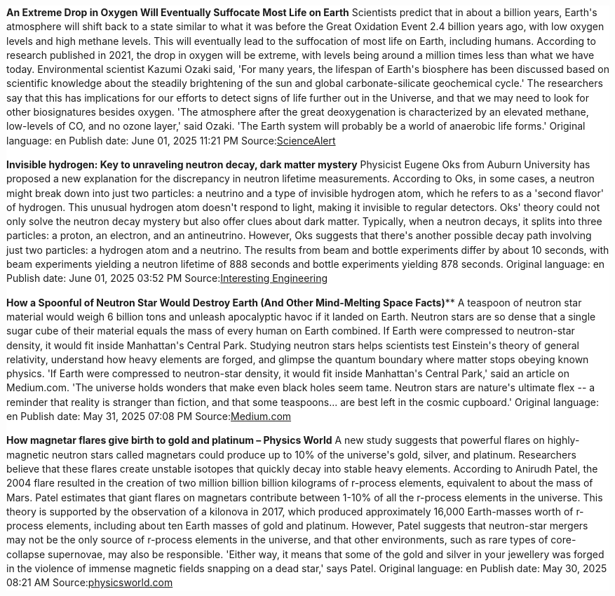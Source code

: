 **An Extreme Drop in Oxygen Will Eventually Suffocate Most Life on Earth**
Scientists predict that in about a billion years, Earth's atmosphere will shift back to a state similar to what it was before the Great Oxidation Event 2.4 billion years ago, with low oxygen levels and high methane levels. This will eventually lead to the suffocation of most life on Earth, including humans. According to research published in 2021, the drop in oxygen will be extreme, with levels being around a million times less than what we have today. Environmental scientist Kazumi Ozaki said, 'For many years, the lifespan of Earth's biosphere has been discussed based on scientific knowledge about the steadily brightening of the sun and global carbonate-silicate geochemical cycle.' The researchers say that this has implications for our efforts to detect signs of life further out in the Universe, and that we may need to look for other biosignatures besides oxygen. 'The atmosphere after the great deoxygenation is characterized by an elevated methane, low-levels of CO, and no ozone layer,' said Ozaki. 'The Earth system will probably be a world of anaerobic life forms.' 
Original language: en
Publish date: June 01, 2025 11:21 PM
Source:[ScienceAlert](https://www.sciencealert.com/an-extreme-drop-in-oxygen-will-eventually-suffocate-most-life-on-earth)

**Invisible hydrogen: Key to unraveling neutron decay, dark matter mystery**
Physicist Eugene Oks from Auburn University has proposed a new explanation for the discrepancy in neutron lifetime measurements. According to Oks, in some cases, a neutron might break down into just two particles: a neutrino and a type of invisible hydrogen atom, which he refers to as a 'second flavor' of hydrogen. This unusual hydrogen atom doesn't respond to light, making it invisible to regular detectors. Oks' theory could not only solve the neutron decay mystery but also offer clues about dark matter. Typically, when a neutron decays, it splits into three particles: a proton, an electron, and an antineutrino. However, Oks suggests that there's another possible decay path involving just two particles: a hydrogen atom and a neutrino. The results from beam and bottle experiments differ by about 10 seconds, with beam experiments yielding a neutron lifetime of 888 seconds and bottle experiments yielding 878 seconds.
Original language: en
Publish date: June 01, 2025 03:52 PM
Source:[Interesting Engineering](https://interestingengineering.com/science/invisible-hydrogen-and-neutron-decay)

**How a Spoonful of Neutron Star Would Destroy Earth (And Other Mind-Melting Space Facts)****
A teaspoon of neutron star material would weigh 6 billion tons and unleash apocalyptic havoc if it landed on Earth. Neutron stars are so dense that a single sugar cube of their material equals the mass of every human on Earth combined. If Earth were compressed to neutron-star density, it would fit inside Manhattan's Central Park. Studying neutron stars helps scientists test Einstein's theory of general relativity, understand how heavy elements are forged, and glimpse the quantum boundary where matter stops obeying known physics. 'If Earth were compressed to neutron-star density, it would fit inside Manhattan's Central Park,' said an article on Medium.com. 'The universe holds wonders that make even black holes seem tame. Neutron stars are nature's ultimate flex -- a reminder that reality is stranger than fiction, and that some teaspoons... are best left in the cosmic cupboard.'
Original language: en
Publish date: May 31, 2025 07:08 PM
Source:[Medium.com](https://medium.com/@fa320102/how-a-spoonful-of-neutron-star-would-destroy-earth-and-other-mind-melting-space-facts-3bc9665a838b)

**How magnetar flares give birth to gold and platinum – Physics World**
A new study suggests that powerful flares on highly-magnetic neutron stars called magnetars could produce up to 10% of the universe's gold, silver, and platinum. Researchers believe that these flares create unstable isotopes that quickly decay into stable heavy elements. According to Anirudh Patel, the 2004 flare resulted in the creation of two million billion billion kilograms of r-process elements, equivalent to about the mass of Mars. Patel estimates that giant flares on magnetars contribute between 1-10% of all the r-process elements in the universe. This theory is supported by the observation of a kilonova in 2017, which produced approximately 16,000 Earth-masses worth of r-process elements, including about ten Earth masses of gold and platinum. However, Patel suggests that neutron-star mergers may not be the only source of r-process elements in the universe, and that other environments, such as rare types of core-collapse supernovae, may also be responsible. 'Either way, it means that some of the gold and silver in your jewellery was forged in the violence of immense magnetic fields snapping on a dead star,' says Patel.
Original language: en
Publish date: May 30, 2025 08:21 AM
Source:[physicsworld.com](https://physicsworld.com/a/how-magnetar-flares-give-birth-to-gold-and-platinum/)